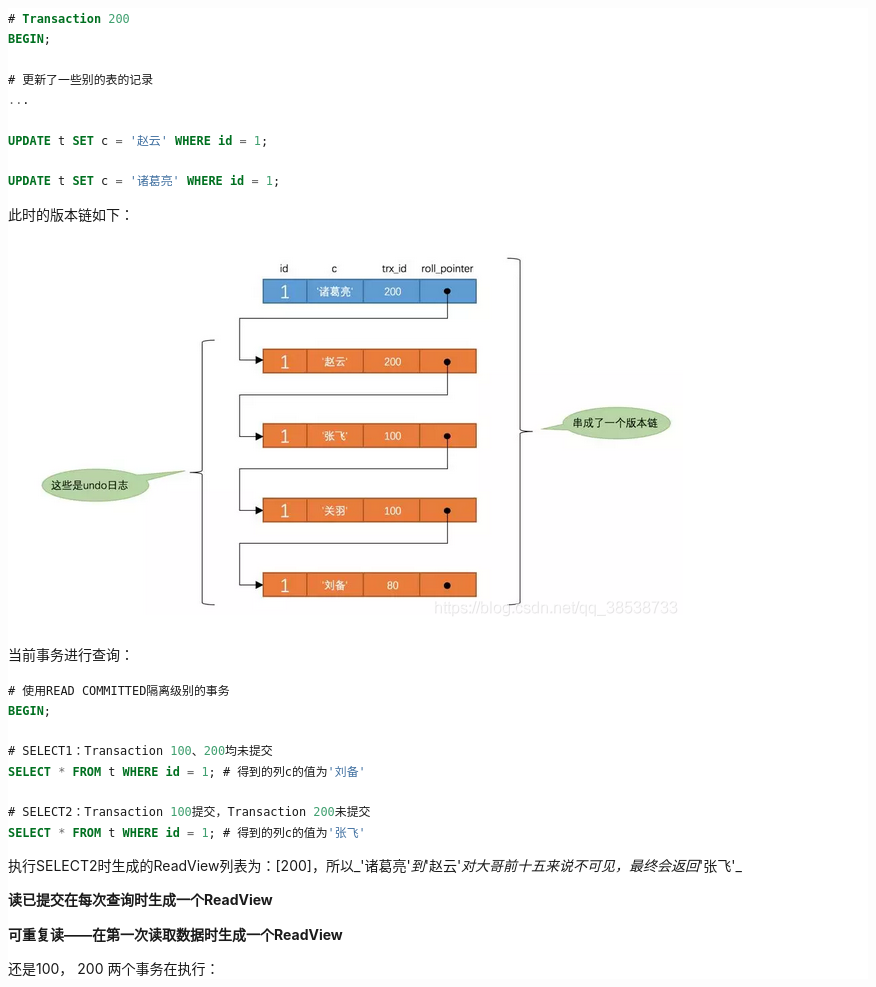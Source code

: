 ```sql
# Transaction 200
BEGIN;
 
# 更新了一些别的表的记录
...
 
UPDATE t SET c = '赵云' WHERE id = 1;
 
UPDATE t SET c = '诸葛亮' WHERE id = 1;
```

此时的版本链如下：

![image](../images/版本链2.png)

当前事务进行查询：

```sql
# 使用READ COMMITTED隔离级别的事务
BEGIN;
 
# SELECT1：Transaction 100、200均未提交
SELECT * FROM t WHERE id = 1; # 得到的列c的值为'刘备'
 
# SELECT2：Transaction 100提交，Transaction 200未提交
SELECT * FROM t WHERE id = 1; # 得到的列c的值为'张飞'
```

执行SELECT2时生成的ReadView列表为：[200]，所以_'诸葛亮'_到_'赵云'_对大哥前十五来说不可见，最终会返回_'张飞'_

**读已提交在每次查询时生成一个ReadView**

**可重复读——在第一次读取数据时生成一个ReadView**

还是100， 200 两个事务在执行：
